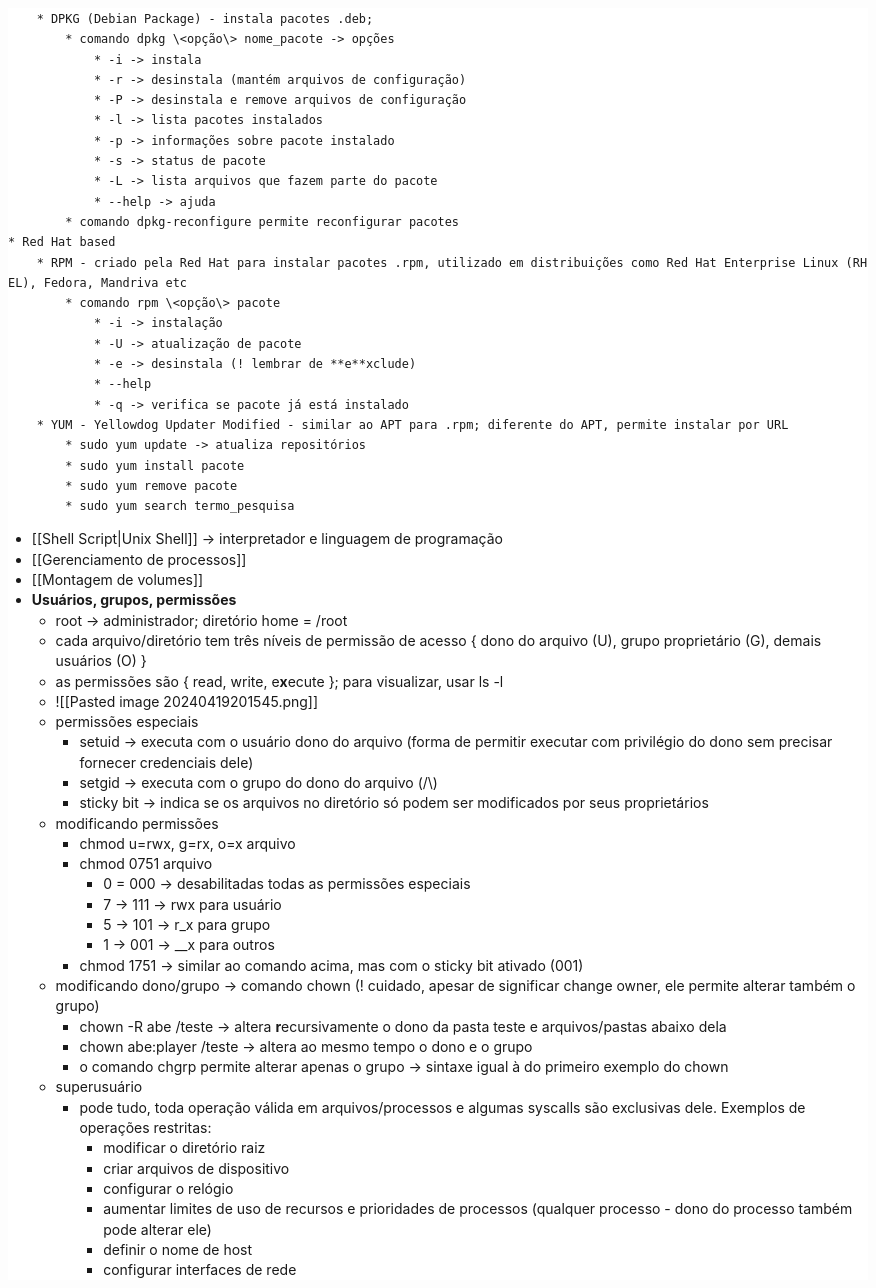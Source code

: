 		* DPKG (Debian Package) - instala pacotes .deb; 
			* comando dpkg \<opção\> nome_pacote -> opções
				* -i -> instala
				* -r -> desinstala (mantém arquivos de configuração)
				* -P -> desinstala e remove arquivos de configuração
				* -l -> lista pacotes instalados
				* -p -> informações sobre pacote instalado
				* -s -> status de pacote
				* -L -> lista arquivos que fazem parte do pacote
				* --help -> ajuda
			* comando dpkg-reconfigure permite reconfigurar pacotes
	* Red Hat based
		* RPM - criado pela Red Hat para instalar pacotes .rpm, utilizado em distribuições como Red Hat Enterprise Linux (RHEL), Fedora, Mandriva etc
			* comando rpm \<opção\> pacote
				* -i -> instalação
				* -U -> atualização de pacote
				* -e -> desinstala (! lembrar de **e**xclude)
				* --help
				* -q -> verifica se pacote já está instalado
		* YUM - Yellowdog Updater Modified - similar ao APT para .rpm; diferente do APT, permite instalar por URL
			* sudo yum update -> atualiza repositórios
			* sudo yum install pacote 
			* sudo yum remove pacote
			* sudo yum search termo_pesquisa
* [[Shell Script|Unix Shell]] -> interpretador e linguagem de programação
* [[Gerenciamento de processos]]
* [[Montagem de volumes]]
* **Usuários, grupos, permissões**
	* root -> administrador; diretório home = /root
	* cada arquivo/diretório tem três níveis de permissão de acesso { dono do arquivo (U), grupo proprietário (G), demais usuários (O) }
	* as permissões são { read, write, e**x**ecute }; para visualizar, usar ls -l
	* ![[Pasted image 20240419201545.png]]
	* permissões especiais
		* setuid -> executa com o usuário dono do arquivo (forma de permitir executar com privilégio do dono sem precisar fornecer credenciais dele)
		* setgid -> executa com o grupo do dono do arquivo (/\\)
		* sticky bit -> indica se os arquivos no diretório só podem ser modificados por seus proprietários
	* modificando permissões
		* chmod u=rwx, g=rx, o=x arquivo
		* chmod 0751 arquivo
			* 0 = 000 -> desabilitadas todas as permissões especiais
			* 7 -> 111 -> rwx para usuário
			* 5 -> 101 -> r\_x para grupo
			* 1 -> 001 -> \_\_x para outros
		* chmod 1751 -> similar ao comando acima, mas com o sticky bit ativado (001)
	* modificando dono/grupo -> comando chown (! cuidado, apesar de significar change owner, ele permite alterar também o grupo)
		* chown -R abe /teste -> altera **r**ecursivamente o dono da pasta teste e arquivos/pastas abaixo dela
		* chown abe:player /teste -> altera ao mesmo tempo o dono e o grupo
		* o comando chgrp permite alterar apenas o grupo -> sintaxe igual à do primeiro exemplo do chown
	* superusuário
		* pode tudo, toda operação válida em arquivos/processos e algumas syscalls são exclusivas dele. Exemplos de operações restritas:
			* modificar o diretório raiz
			* criar arquivos de dispositivo
			* configurar o relógio
			* aumentar limites de uso de recursos e prioridades de processos (qualquer processo - dono do processo também pode alterar ele)
			* definir o nome de host
			* configurar interfaces de rede